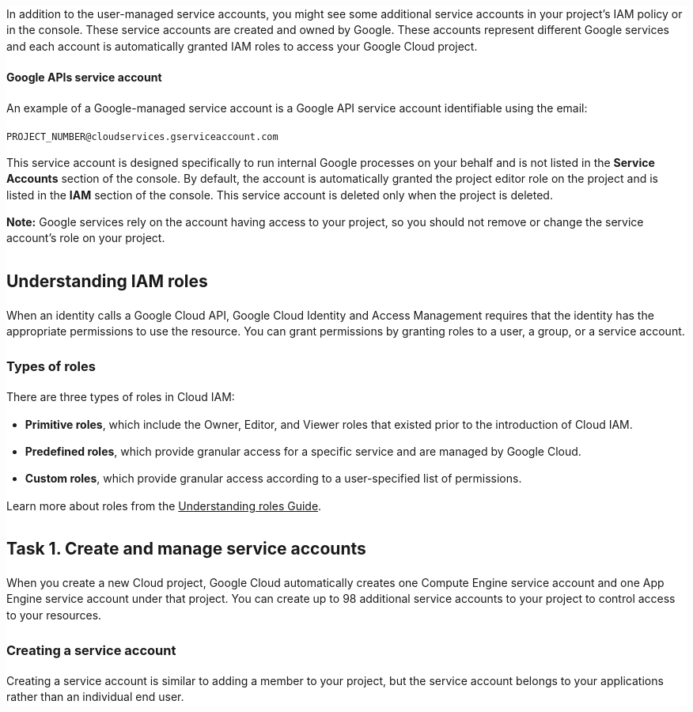 In addition to the user-managed service accounts, you might see some additional service accounts in your project’s IAM policy or in the console. These service accounts are created and owned by Google. These accounts represent different Google services and each account is automatically granted IAM roles to access your Google Cloud project.

#### **Google APIs service account**

An example of a Google-managed service account is a Google API service account identifiable using the email:

```apache
PROJECT_NUMBER@cloudservices.gserviceaccount.com
```

This service account is designed specifically to run internal Google processes on your behalf and is not listed in the **Service Accounts** section of the console. By default, the account is automatically granted the project editor role on the project and is listed in the **IAM** section of the console. This service account is deleted only when the project is deleted.

**Note:** Google services rely on the account having access to your project, so you should not remove or change the service account’s role on your project.

## **Understanding IAM roles**

When an identity calls a Google Cloud API, Google Cloud Identity and Access Management requires that the identity has the appropriate permissions to use the resource. You can grant permissions by granting roles to a user, a group, or a service account.

### Types of roles

There are three types of roles in Cloud IAM:

* **Primitive roles**, which include the Owner, Editor, and Viewer roles that existed prior to the introduction of Cloud IAM.
    
* **Predefined roles**, which provide granular access for a specific service and are managed by Google Cloud.
    
* **Custom roles**, which provide granular access according to a user-specified list of permissions.
    

Learn more about roles from the [Understanding roles Guide](https://cloud.google.com/iam/docs/understanding-roles).

## **Task 1. Create and manage service accounts**

When you create a new Cloud project, Google Cloud automatically creates one Compute Engine service account and one App Engine service account under that project. You can create up to 98 additional service accounts to your project to control access to your resources.

### Creating a service account

Creating a service account is similar to adding a member to your project, but the service account belongs to your applications rather than an individual end user.
